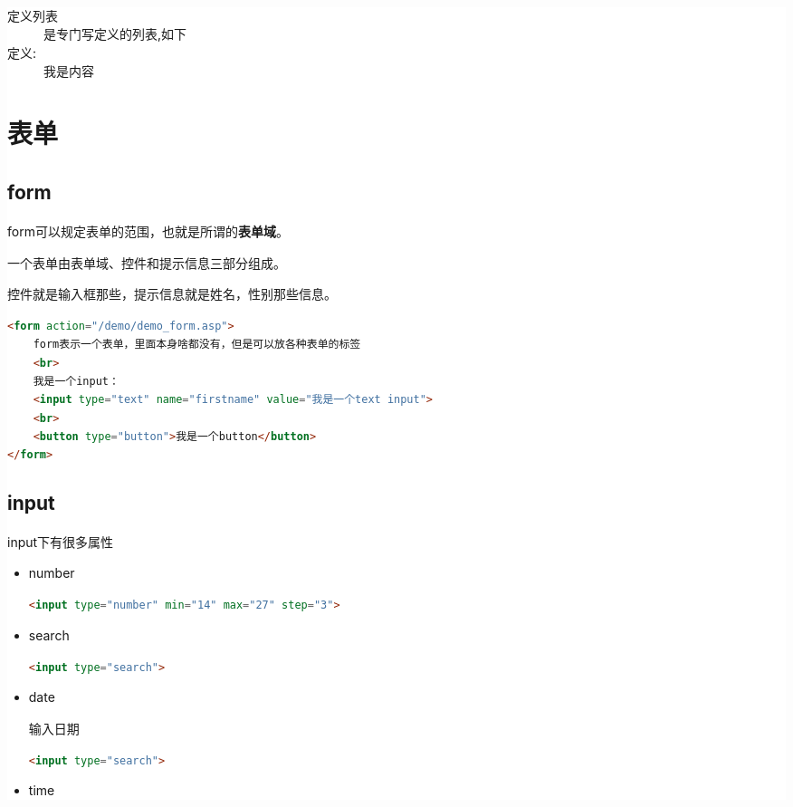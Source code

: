 <dl>
  <dt>定义列表</dt>
  <dd>是专门写定义的列表,如下</dd>
  <dt>定义:</dt>
  <dd>我是内容</dd>
</dl>

# 表单

## form

form可以规定表单的范围，也就是所谓的**表单域**。

一个表单由表单域、控件和提示信息三部分组成。

控件就是输入框那些，提示信息就是姓名，性别那些信息。



```html
<form action="/demo/demo_form.asp">
	form表示一个表单，里面本身啥都没有，但是可以放各种表单的标签
	<br>
	我是一个input：
	<input type="text" name="firstname" value="我是一个text input">
	<br>
	<button type="button">我是一个button</button>
</form> 
```

## input

input下有很多属性

- number

  ```html
  <input type="number" min="14" max="27" step="3">
  ```

  

- search

  ```html
  <input type="search">
  ```

- date

  输入日期

  ```html
  <input type="search">
  ```

- time
